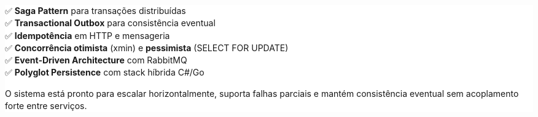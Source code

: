 ✅ **Saga Pattern** para transações distribuídas  
✅ **Transactional Outbox** para consistência eventual  
✅ **Idempotência** em HTTP e mensageria  
✅ **Concorrência otimista** (xmin) e **pessimista** (SELECT FOR UPDATE)  
✅ **Event-Driven Architecture** com RabbitMQ  
✅ **Polyglot Persistence** com stack híbrida C#/Go  

O sistema está pronto para escalar horizontalmente, suporta falhas parciais e mantém consistência eventual sem acoplamento forte entre serviços.
